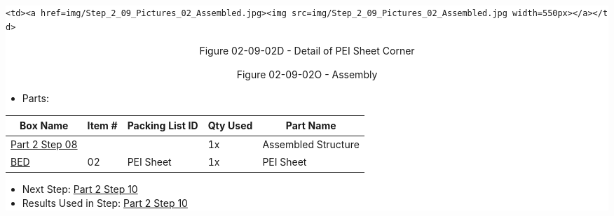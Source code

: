     <td><a href=img/Step_2_09_Pictures_02_Assembled.jpg><img src=img/Step_2_09_Pictures_02_Assembled.jpg width=550px></a></td>
  </tr>
 <tr>
    <td><p align="center">Figure 02-09-02D - Detail of PEI Sheet Corner</p></td>
    <td><p align="center">Figure 02-09-02O - Assembly</p></td>
  </tr>
</table>
</center>

* Parts:

| Box Name | Item # | Packing List ID             | Qty Used | Part Name |
|----------|--------|-----------------------------|----------|-----------|
| [Part 2 Step 08](#part-2--step-8-assembling-the-bed) |  |  | 1x | Assembled Structure |
| [BED](parts-lists.md#box-38---bed) | 02 | PEI Sheet | 1x | PEI Sheet |

* Next Step: [Part 2 Step 10](#part-2--10-installing-the-support-brackets)
* Results Used in Step: [Part 2 Step 10](#part-2--10-installing-the-support-brackets)

